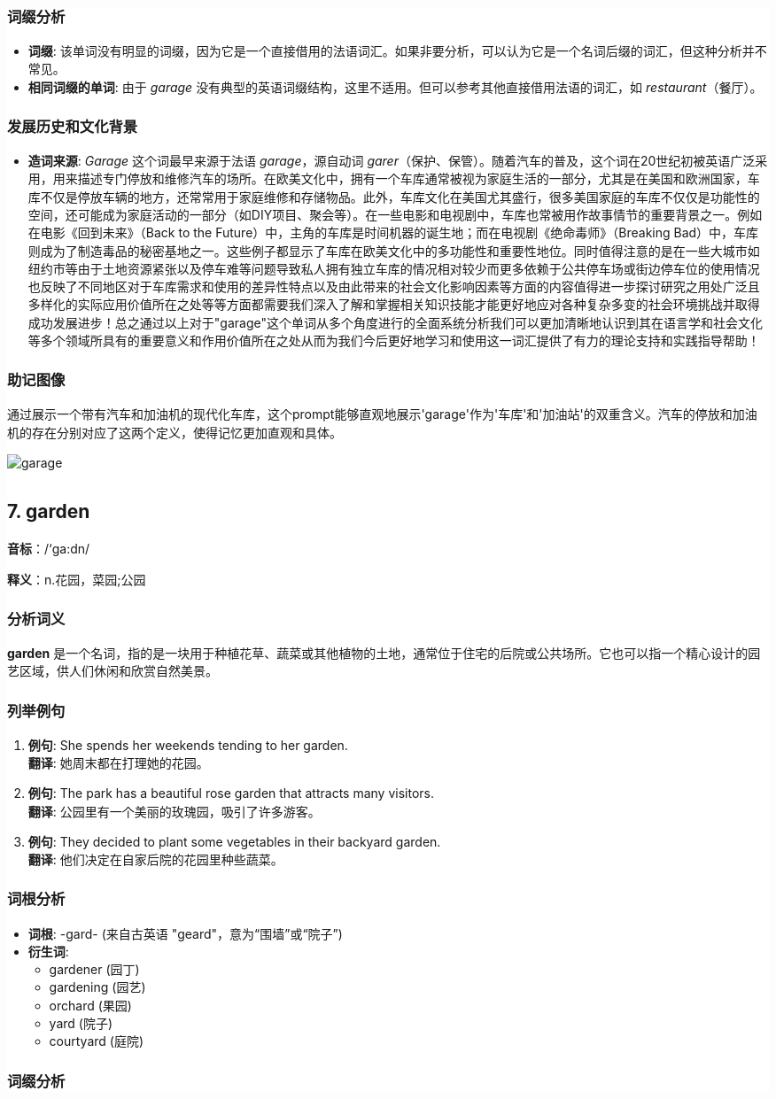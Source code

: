 ### 词缀分析

- **词缀**: 该单词没有明显的词缀，因为它是一个直接借用的法语词汇。如果非要分析，可以认为它是一个名词后缀的词汇，但这种分析并不常见。
- **相同词缀的单词**: 由于 *garage* 没有典型的英语词缀结构，这里不适用。但可以参考其他直接借用法语的词汇，如 *restaurant*（餐厅）。

### 发展历史和文化背景

- **造词来源**: *Garage* 这个词最早来源于法语 *garage*，源自动词 *garer*（保护、保管）。随着汽车的普及，这个词在20世纪初被英语广泛采用，用来描述专门停放和维修汽车的场所。在欧美文化中，拥有一个车库通常被视为家庭生活的一部分，尤其是在美国和欧洲国家，车库不仅是停放车辆的地方，还常常用于家庭维修和存储物品。此外，车库文化在美国尤其盛行，很多美国家庭的车库不仅仅是功能性的空间，还可能成为家庭活动的一部分（如DIY项目、聚会等）。在一些电影和电视剧中，车库也常被用作故事情节的重要背景之一。例如在电影《回到未来》（Back to the Future）中，主角的车库是时间机器的诞生地；而在电视剧《绝命毒师》（Breaking Bad）中，车库则成为了制造毒品的秘密基地之一。这些例子都显示了车库在欧美文化中的多功能性和重要性地位。同时值得注意的是在一些大城市如纽约市等由于土地资源紧张以及停车难等问题导致私人拥有独立车库的情况相对较少而更多依赖于公共停车场或街边停车位的使用情况也反映了不同地区对于车库需求和使用的差异性特点以及由此带来的社会文化影响因素等方面的内容值得进一步探讨研究之用处广泛且多样化的实际应用价值所在之处等等方面都需要我们深入了解和掌握相关知识技能才能更好地应对各种复杂多变的社会环境挑战并取得成功发展进步！总之通过以上对于"garage"这个单词从多个角度进行的全面系统分析我们可以更加清晰地认识到其在语言学和社会文化等多个领域所具有的重要意义和作用价值所在之处从而为我们今后更好地学习和使用这一词汇提供了有力的理论支持和实践指导帮助！

### 助记图像

通过展示一个带有汽车和加油机的现代化车库，这个prompt能够直观地展示'garage'作为'车库'和'加油站'的双重含义。汽车的停放和加油机的存在分别对应了这两个定义，使得记忆更加直观和具体。

![garage](/imgs/cet4/g/garage.jpg)

## 7. garden

**音标**：/‘ga:dn/

**释义**：n.花园，菜园;公园

### 分析词义

**garden** 是一个名词，指的是一块用于种植花草、蔬菜或其他植物的土地，通常位于住宅的后院或公共场所。它也可以指一个精心设计的园艺区域，供人们休闲和欣赏自然美景。

### 列举例句

1. **例句**: She spends her weekends tending to her garden.  
   **翻译**: 她周末都在打理她的花园。
   
2. **例句**: The park has a beautiful rose garden that attracts many visitors.  
   **翻译**: 公园里有一个美丽的玫瑰园，吸引了许多游客。
   
3. **例句**: They decided to plant some vegetables in their backyard garden.  
   **翻译**: 他们决定在自家后院的花园里种些蔬菜。

### 词根分析

- **词根**: -gard- (来自古英语 "geard"，意为“围墙”或“院子”)  
- **衍生词**:  
  - gardener (园丁)  
  - gardening (园艺)  
  - orchard (果园)  
  - yard (院子)  
  - courtyard (庭院)  

### 词缀分析
